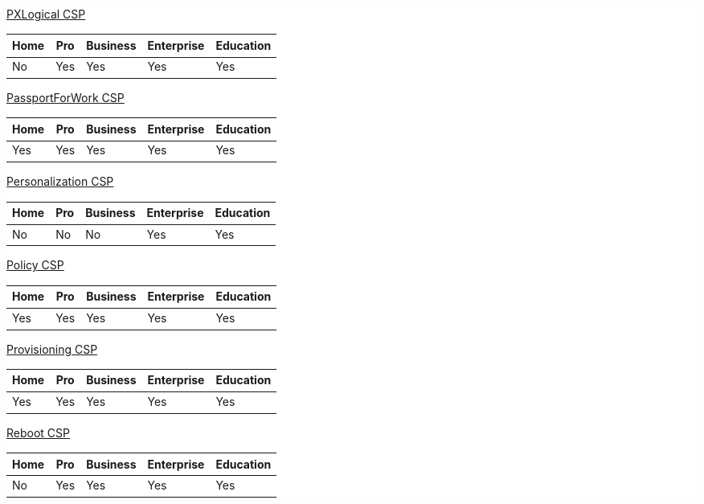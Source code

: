



[PXLogical CSP](pxlogical-csp.md)



|Home|Pro|Business|Enterprise|Education|
|--- |--- |--- |--- |--- |
|No|Yes|Yes|Yes|Yes|





[PassportForWork CSP](passportforwork-csp.md)



|Home|Pro|Business|Enterprise|Education|
|--- |--- |--- |--- |--- |
|Yes|Yes|Yes|Yes|Yes|





[Personalization CSP](personalization-csp.md)



|Home|Pro|Business|Enterprise|Education|
|--- |--- |--- |--- |--- |
|No|No|No|Yes|Yes|





[Policy CSP](policy-configuration-service-provider.md)



|Home|Pro|Business|Enterprise|Education|
|--- |--- |--- |--- |--- |
|Yes|Yes|Yes|Yes|Yes|





[Provisioning CSP](provisioning-csp.md)



|Home|Pro|Business|Enterprise|Education|
|--- |--- |--- |--- |--- |
|Yes|Yes|Yes|Yes|Yes|





[Reboot CSP](reboot-csp.md)



|Home|Pro|Business|Enterprise|Education|
|--- |--- |--- |--- |--- |
|No|Yes|Yes|Yes|Yes|
